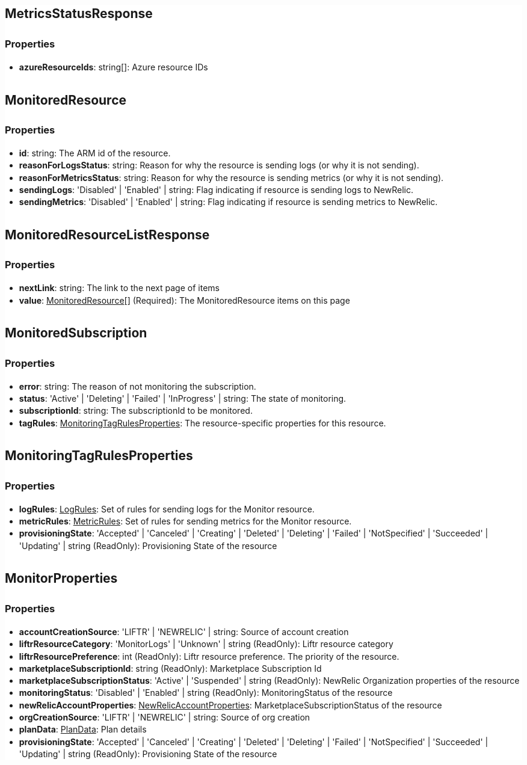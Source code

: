 ## MetricsStatusResponse
### Properties
* **azureResourceIds**: string[]: Azure resource IDs

## MonitoredResource
### Properties
* **id**: string: The ARM id of the resource.
* **reasonForLogsStatus**: string: Reason for why the resource is sending logs (or why it is not sending).
* **reasonForMetricsStatus**: string: Reason for why the resource is sending metrics (or why it is not sending).
* **sendingLogs**: 'Disabled' | 'Enabled' | string: Flag indicating if resource is sending logs to NewRelic.
* **sendingMetrics**: 'Disabled' | 'Enabled' | string: Flag indicating if resource is sending metrics to NewRelic.

## MonitoredResourceListResponse
### Properties
* **nextLink**: string: The link to the next page of items
* **value**: [MonitoredResource](#monitoredresource)[] (Required): The MonitoredResource items on this page

## MonitoredSubscription
### Properties
* **error**: string: The reason of not monitoring the subscription.
* **status**: 'Active' | 'Deleting' | 'Failed' | 'InProgress' | string: The state of monitoring.
* **subscriptionId**: string: The subscriptionId to be monitored.
* **tagRules**: [MonitoringTagRulesProperties](#monitoringtagrulesproperties): The resource-specific properties for this resource.

## MonitoringTagRulesProperties
### Properties
* **logRules**: [LogRules](#logrules): Set of rules for sending logs for the Monitor resource.
* **metricRules**: [MetricRules](#metricrules): Set of rules for sending metrics for the Monitor resource.
* **provisioningState**: 'Accepted' | 'Canceled' | 'Creating' | 'Deleted' | 'Deleting' | 'Failed' | 'NotSpecified' | 'Succeeded' | 'Updating' | string (ReadOnly): Provisioning State of the resource

## MonitorProperties
### Properties
* **accountCreationSource**: 'LIFTR' | 'NEWRELIC' | string: Source of account creation
* **liftrResourceCategory**: 'MonitorLogs' | 'Unknown' | string (ReadOnly): Liftr resource category
* **liftrResourcePreference**: int (ReadOnly): Liftr resource preference. The priority of the resource.
* **marketplaceSubscriptionId**: string (ReadOnly): Marketplace Subscription Id
* **marketplaceSubscriptionStatus**: 'Active' | 'Suspended' | string (ReadOnly): NewRelic Organization properties of the resource
* **monitoringStatus**: 'Disabled' | 'Enabled' | string (ReadOnly): MonitoringStatus of the resource
* **newRelicAccountProperties**: [NewRelicAccountProperties](#newrelicaccountproperties): MarketplaceSubscriptionStatus of the resource
* **orgCreationSource**: 'LIFTR' | 'NEWRELIC' | string: Source of org creation
* **planData**: [PlanData](#plandata): Plan details
* **provisioningState**: 'Accepted' | 'Canceled' | 'Creating' | 'Deleted' | 'Deleting' | 'Failed' | 'NotSpecified' | 'Succeeded' | 'Updating' | string (ReadOnly): Provisioning State of the resource